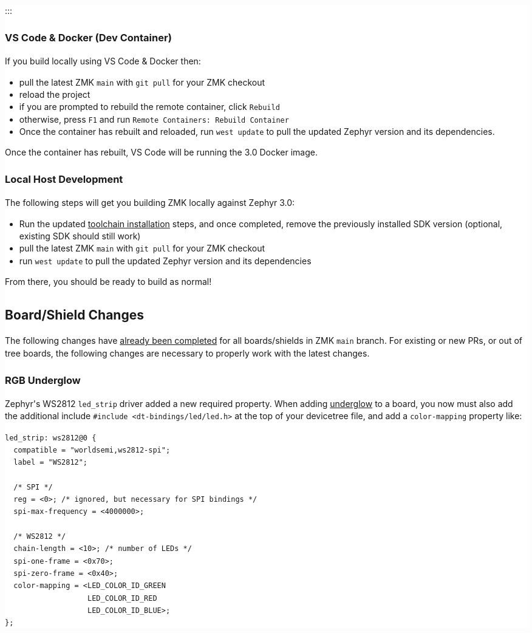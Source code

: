 :::

### VS Code & Docker (Dev Container)

If you build locally using VS Code & Docker then:

- pull the latest ZMK `main` with `git pull` for your ZMK checkout
- reload the project
- if you are prompted to rebuild the remote container, click `Rebuild`
- otherwise, press `F1` and run `Remote Containers: Rebuild Container`
- Once the container has rebuilt and reloaded, run `west update` to pull the updated Zephyr version and its dependencies.

Once the container has rebuilt, VS Code will be running the 3.0 Docker image.

### Local Host Development

The following steps will get you building ZMK locally against Zephyr 3.0:

- Run the updated [toolchain installation](/docs/development/setup#toolchain-installation) steps, and once completed, remove the previously installed SDK version (optional, existing SDK should still work)
- pull the latest ZMK `main` with `git pull` for your ZMK checkout
- run `west update` to pull the updated Zephyr version and its dependencies

From there, you should be ready to build as normal!

## Board/Shield Changes

The following changes have [already been completed](https://github.com/zmkfirmware/zmk/pull/1143/commits) for all boards/shields in ZMK `main` branch. For existing or new PRs, or out of tree boards, the following changes are necessary to properly work with the latest changes.

### RGB Underglow

Zephyr's WS2812 `led_strip` driver added a new required property. When adding [underglow](/docs/features/underglow#adding-rgb-underglow-to-a-board) to a board, you now must also add the additional include `#include <dt-bindings/led/led.h>` at the top of your devicetree file, and add a `color-mapping` property like:

```dts
led_strip: ws2812@0 {
  compatible = "worldsemi,ws2812-spi";
  label = "WS2812";

  /* SPI */
  reg = <0>; /* ignored, but necessary for SPI bindings */
  spi-max-frequency = <4000000>;

  /* WS2812 */
  chain-length = <10>; /* number of LEDs */
  spi-one-frame = <0x70>;
  spi-zero-frame = <0x40>;
  color-mapping = <LED_COLOR_ID_GREEN
                   LED_COLOR_ID_RED
                   LED_COLOR_ID_BLUE>;
};
```
